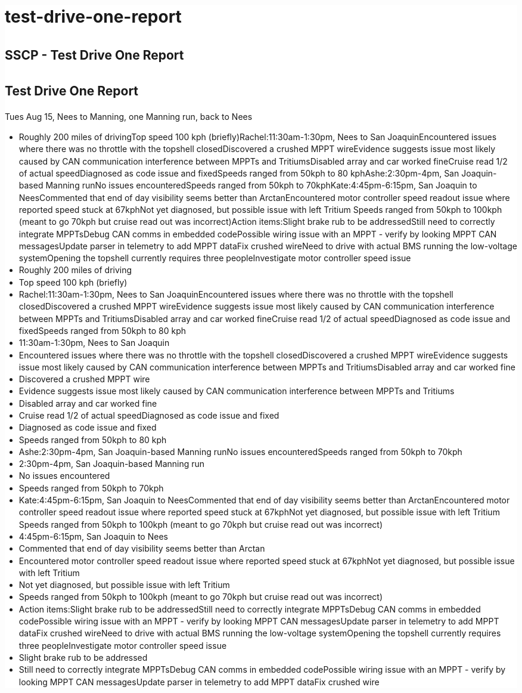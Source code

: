 # test-drive-one-report

## SSCP - Test Drive One Report

## Test Drive One Report

Tues Aug 15, Nees to Manning, one Manning run, back to Nees

* Roughly 200 miles of drivingTop speed 100 kph (briefly)Rachel:11:30am-1:30pm, Nees to San JoaquinEncountered issues where there was no throttle with the topshell closedDiscovered a crushed MPPT wireEvidence suggests issue most likely caused by CAN communication interference between MPPTs and TritiumsDisabled array and car worked fineCruise read 1/2 of actual speedDiagnosed as code issue and fixedSpeeds ranged from 50kph to 80 kphAshe:2:30pm-4pm, San Joaquin-based Manning runNo issues encounteredSpeeds ranged from 50kph to 70kphKate:4:45pm-6:15pm, San Joaquin to NeesCommented that end of day visibility seems better than ArctanEncountered motor controller speed readout issue where reported speed stuck at 67kphNot yet diagnosed, but possible issue with left Tritium Speeds ranged from 50kph to 100kph (meant to go 70kph but cruise read out was incorrect)Action items:Slight brake rub to be addressedStill need to correctly integrate MPPTsDebug CAN comms in embedded codePossible wiring issue with an MPPT - verify by looking MPPT CAN messagesUpdate parser in telemetry to add MPPT dataFix crushed wireNeed to drive with actual BMS running the low-voltage systemOpening the topshell currently requires three peopleInvestigate motor controller speed issue&#x20;
* Roughly 200 miles of driving
* Top speed 100 kph (briefly)
* Rachel:11:30am-1:30pm, Nees to San JoaquinEncountered issues where there was no throttle with the topshell closedDiscovered a crushed MPPT wireEvidence suggests issue most likely caused by CAN communication interference between MPPTs and TritiumsDisabled array and car worked fineCruise read 1/2 of actual speedDiagnosed as code issue and fixedSpeeds ranged from 50kph to 80 kph
* 11:30am-1:30pm, Nees to San Joaquin
* Encountered issues where there was no throttle with the topshell closedDiscovered a crushed MPPT wireEvidence suggests issue most likely caused by CAN communication interference between MPPTs and TritiumsDisabled array and car worked fine
* Discovered a crushed MPPT wire
* Evidence suggests issue most likely caused by CAN communication interference between MPPTs and Tritiums
* Disabled array and car worked fine
* Cruise read 1/2 of actual speedDiagnosed as code issue and fixed
* Diagnosed as code issue and fixed
* Speeds ranged from 50kph to 80 kph
* Ashe:2:30pm-4pm, San Joaquin-based Manning runNo issues encounteredSpeeds ranged from 50kph to 70kph
* 2:30pm-4pm, San Joaquin-based Manning run
* No issues encountered
* Speeds ranged from 50kph to 70kph
* Kate:4:45pm-6:15pm, San Joaquin to NeesCommented that end of day visibility seems better than ArctanEncountered motor controller speed readout issue where reported speed stuck at 67kphNot yet diagnosed, but possible issue with left Tritium Speeds ranged from 50kph to 100kph (meant to go 70kph but cruise read out was incorrect)
* 4:45pm-6:15pm, San Joaquin to Nees
* Commented that end of day visibility seems better than Arctan
* Encountered motor controller speed readout issue where reported speed stuck at 67kphNot yet diagnosed, but possible issue with left Tritium&#x20;
* Not yet diagnosed, but possible issue with left Tritium&#x20;
* Speeds ranged from 50kph to 100kph (meant to go 70kph but cruise read out was incorrect)
* Action items:Slight brake rub to be addressedStill need to correctly integrate MPPTsDebug CAN comms in embedded codePossible wiring issue with an MPPT - verify by looking MPPT CAN messagesUpdate parser in telemetry to add MPPT dataFix crushed wireNeed to drive with actual BMS running the low-voltage systemOpening the topshell currently requires three peopleInvestigate motor controller speed issue&#x20;
* Slight brake rub to be addressed
* Still need to correctly integrate MPPTsDebug CAN comms in embedded codePossible wiring issue with an MPPT - verify by looking MPPT CAN messagesUpdate parser in telemetry to add MPPT dataFix crushed wire
